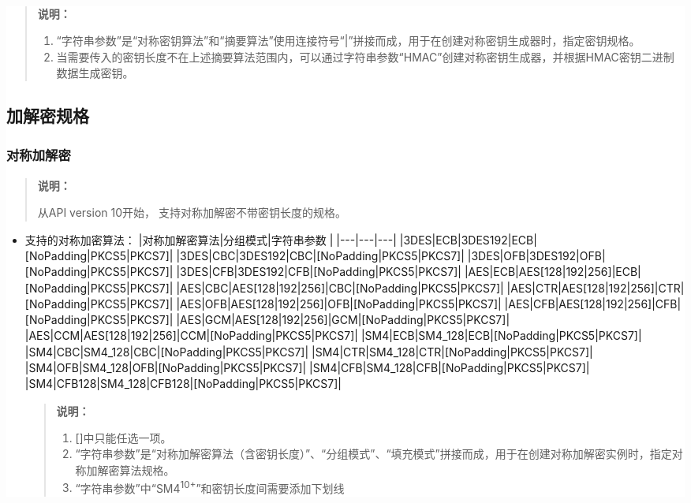   > **说明：**
  >
  > 1. “字符串参数”是“对称密钥算法”和“摘要算法”使用连接符号“|”拼接而成，用于在创建对称密钥生成器时，指定密钥规格。
  > 2. 当需要传入的密钥长度不在上述摘要算法范围内，可以通过字符串参数“HMAC”创建对称密钥生成器，并根据HMAC密钥二进制数据生成密钥。

## 加解密规格

### 对称加解密

  > **说明：**
  >
  > 从API version 10开始， 支持对称加解密不带密钥长度的规格。

- 支持的对称加密算法：
  |对称加解密算法|分组模式|字符串参数                                         |
  |---|---|---|
  |3DES|ECB|3DES192\|ECB\|[NoPadding\|PKCS5\|PKCS7]|
  |3DES|CBC|3DES192\|CBC\|[NoPadding\|PKCS5\|PKCS7]|
  |3DES|OFB|3DES192\|OFB\|[NoPadding\|PKCS5\|PKCS7]|
  |3DES|CFB|3DES192\|CFB\|[NoPadding\|PKCS5\|PKCS7]|
  |AES|ECB|AES[128\|192\|256]\|ECB\|[NoPadding\|PKCS5\|PKCS7]|
  |AES|CBC|AES[128\|192\|256]\|CBC\|[NoPadding\|PKCS5\|PKCS7]|
  |AES|CTR|AES[128\|192\|256]\|CTR\|[NoPadding\|PKCS5\|PKCS7]|
  |AES|OFB|AES[128\|192\|256]\|OFB\|[NoPadding\|PKCS5\|PKCS7]|
  |AES|CFB|AES[128\|192\|256]\|CFB\|[NoPadding\|PKCS5\|PKCS7]|
  |AES|GCM|AES[128\|192\|256]\|GCM\|[NoPadding\|PKCS5\|PKCS7]|
  |AES|CCM|AES[128\|192\|256]\|CCM\|[NoPadding\|PKCS5\|PKCS7]|
  |SM4|ECB|SM4_128\|ECB\|[NoPadding\|PKCS5\|PKCS7]|
  |SM4|CBC|SM4_128\|CBC\|[NoPadding\|PKCS5\|PKCS7]|
  |SM4|CTR|SM4_128\|CTR\|[NoPadding\|PKCS5\|PKCS7]|
  |SM4|OFB|SM4_128\|OFB\|[NoPadding\|PKCS5\|PKCS7]|
  |SM4|CFB|SM4_128\|CFB\|[NoPadding\|PKCS5\|PKCS7]|
  |SM4|CFB128|SM4_128\|CFB128\|[NoPadding\|PKCS5\|PKCS7]|

  > **说明：**
  >
  > 1. []中只能任选一项。
  > 2. “字符串参数”是“对称加解密算法（含密钥长度）”、“分组模式”、“填充模式”拼接而成，用于在创建对称加解密实例时，指定对称加解密算法规格。
  > 3. “字符串参数”中“SM4<sup>10+</sup>”和密钥长度间需要添加下划线
